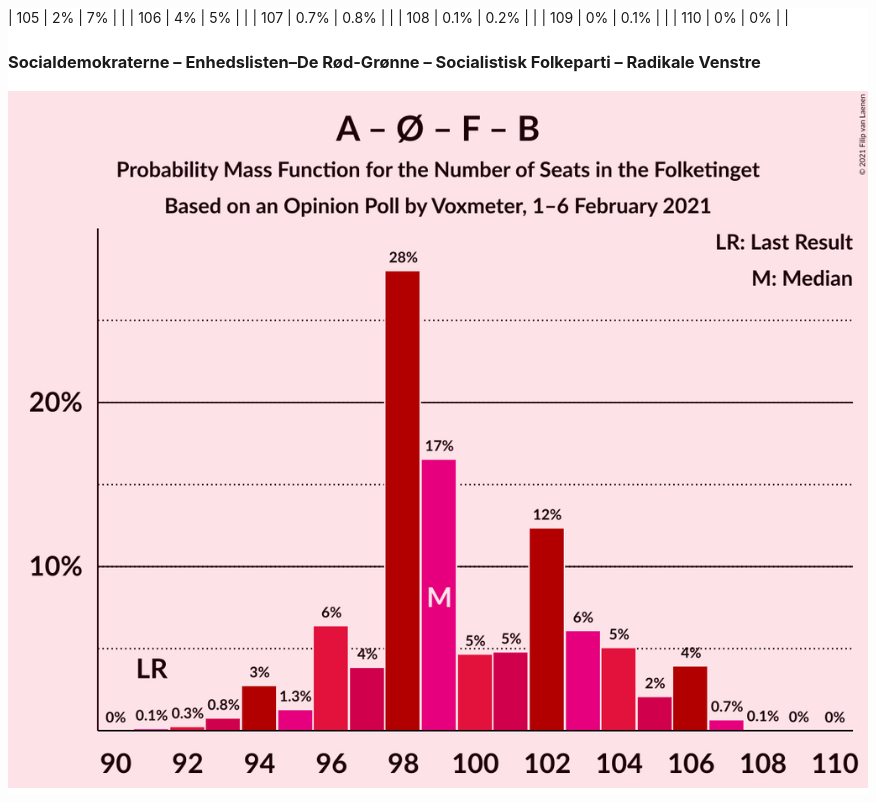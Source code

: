 | 105 | 2% | 7% |  |
| 106 | 4% | 5% |  |
| 107 | 0.7% | 0.8% |  |
| 108 | 0.1% | 0.2% |  |
| 109 | 0% | 0.1% |  |
| 110 | 0% | 0% |  |

### Socialdemokraterne – Enhedslisten–De Rød-Grønne – Socialistisk Folkeparti – Radikale Venstre

![Graph with seats probability mass function not yet produced](2021-02-06-Voxmeter-coalitions-seats-pmf-a–ø–f–b.png "Seats Probability Mass Function")
